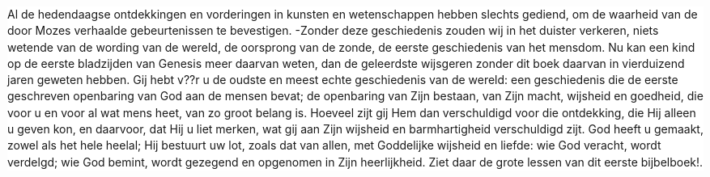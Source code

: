 Al de hedendaagse ontdekkingen en vorderingen in kunsten en wetenschappen hebben slechts gediend, om de waarheid van de door Mozes verhaalde gebeurtenissen te bevestigen. -Zonder deze geschiedenis zouden wij in het duister verkeren, niets wetende van de wording van de wereld, de oorsprong van de zonde, de eerste geschiedenis van het mensdom. Nu kan een kind op de eerste bladzijden van Genesis meer daarvan weten, dan de geleerdste wijsgeren zonder dit boek daarvan in vierduizend jaren geweten hebben. Gij hebt v??r u de oudste en meest echte geschiedenis van de wereld: een geschiedenis die de eerste geschreven openbaring van God  aan de mensen bevat; de openbaring  van Zijn bestaan,  van Zijn macht,  wijsheid  en goedheid, die voor u en voor al wat mens heet, van zo groot belang is. Hoeveel zijt gij Hem dan verschuldigd voor die ontdekking, die Hij alleen u geven kon, en daarvoor, dat Hij u liet merken, wat gij aan Zijn wijsheid en barmhartigheid verschuldigd zijt. God heeft u gemaakt, zowel als het hele heelal; Hij bestuurt uw lot, zoals dat van allen, met Goddelijke wijsheid en liefde: wie God veracht, wordt verdelgd; wie God bemint, wordt gezegend en opgenomen in Zijn heerlijkheid. Ziet daar de grote lessen van dit eerste bijbelboek!.
